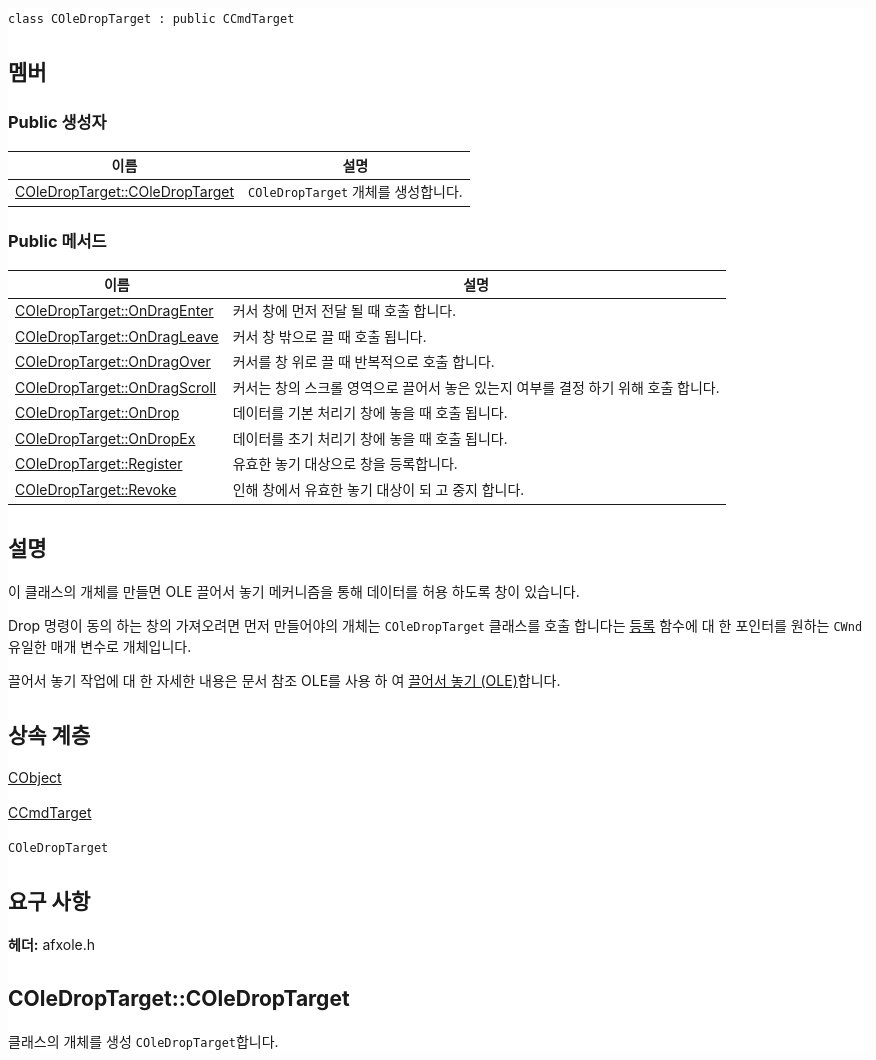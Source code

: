 ```  
class COleDropTarget : public CCmdTarget  
```  
  
## <a name="members"></a>멤버  
  
### <a name="public-constructors"></a>Public 생성자  
  
|이름|설명|  
|----------|-----------------|  
|[COleDropTarget::COleDropTarget](#coledroptarget)|`COleDropTarget` 개체를 생성합니다.|  
  
### <a name="public-methods"></a>Public 메서드  
  
|이름|설명|  
|----------|-----------------|  
|[COleDropTarget::OnDragEnter](#ondragenter)|커서 창에 먼저 전달 될 때 호출 합니다.|  
|[COleDropTarget::OnDragLeave](#ondragleave)|커서 창 밖으로 끌 때 호출 됩니다.|  
|[COleDropTarget::OnDragOver](#ondragover)|커서를 창 위로 끌 때 반복적으로 호출 합니다.|  
|[COleDropTarget::OnDragScroll](#ondragscroll)|커서는 창의 스크롤 영역으로 끌어서 놓은 있는지 여부를 결정 하기 위해 호출 합니다.|  
|[COleDropTarget::OnDrop](#ondrop)|데이터를 기본 처리기 창에 놓을 때 호출 됩니다.|  
|[COleDropTarget::OnDropEx](#ondropex)|데이터를 초기 처리기 창에 놓을 때 호출 됩니다.|  
|[COleDropTarget::Register](#register)|유효한 놓기 대상으로 창을 등록합니다.|  
|[COleDropTarget::Revoke](#revoke)|인해 창에서 유효한 놓기 대상이 되 고 중지 합니다.|  
  
## <a name="remarks"></a>설명  
 이 클래스의 개체를 만들면 OLE 끌어서 놓기 메커니즘을 통해 데이터를 허용 하도록 창이 있습니다.  
  
 Drop 명령이 동의 하는 창의 가져오려면 먼저 만들어야의 개체는 `COleDropTarget` 클래스를 호출 합니다는 [등록](#register) 함수에 대 한 포인터를 원하는 `CWnd` 유일한 매개 변수로 개체입니다.  
  
 끌어서 놓기 작업에 대 한 자세한 내용은 문서 참조 OLE를 사용 하 여 [끌어서 놓기 (OLE)](../../mfc/drag-and-drop-ole.md)합니다.  
  
## <a name="inheritance-hierarchy"></a>상속 계층  
 [CObject](../../mfc/reference/cobject-class.md)  
  
 [CCmdTarget](../../mfc/reference/ccmdtarget-class.md)  
  
 `COleDropTarget`  
  
## <a name="requirements"></a>요구 사항  
 **헤더:** afxole.h  
  
##  <a name="coledroptarget"></a>  COleDropTarget::COleDropTarget  
 클래스의 개체를 생성 `COleDropTarget`합니다.  
  